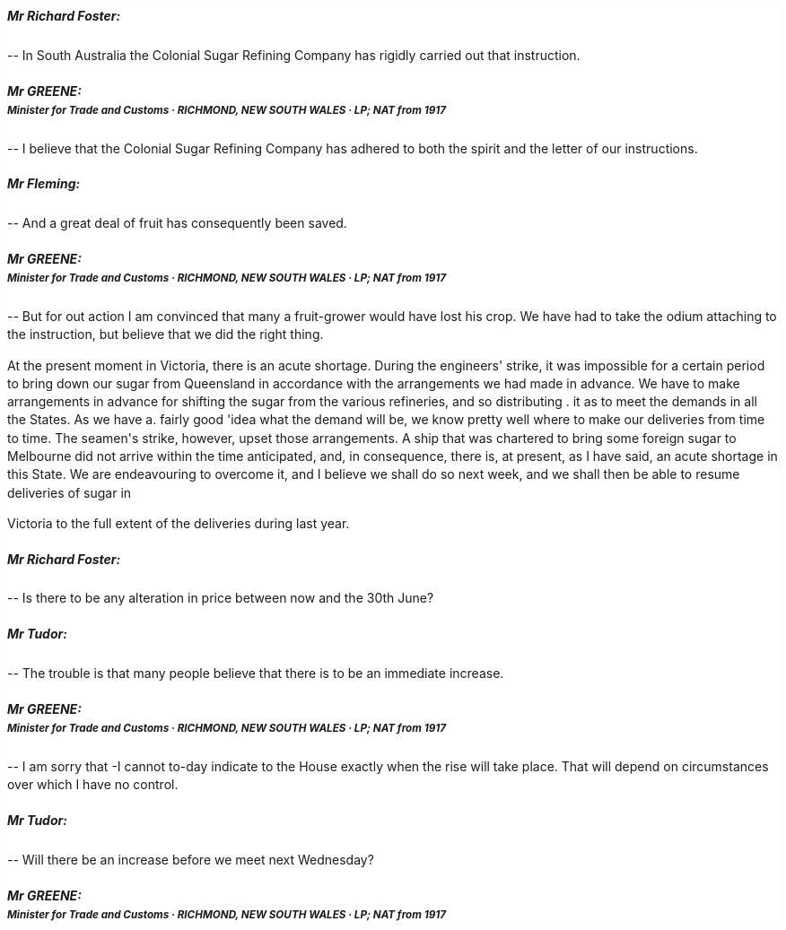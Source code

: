 ##### Mr Richard Foster:

--  In South Australia the Colonial Sugar Refining Company has  rigidly  carried out that instruction. 

##### Mr GREENE:<br><small class="text-muted">Minister for Trade and Customs &middot; RICHMOND, NEW SOUTH WALES &middot; LP; NAT from 1917</small>

-- I believe that the Colonial Sugar Refining Company has adhered to both the spirit and the letter of our instructions. 

##### Mr Fleming:

--  And a great deal of fruit has consequently been saved. 

##### Mr GREENE:<br><small class="text-muted">Minister for Trade and Customs &middot; RICHMOND, NEW SOUTH WALES &middot; LP; NAT from 1917</small>

-- But for  out  action I am convinced that many a fruit-grower would have lost his crop. We have had to take the odium attaching to the instruction, but believe that we did the right thing. 

At the present moment in Victoria, there is an acute shortage. During the engineers' strike, it was impossible for a certain period to bring down our sugar from Queensland in accordance with the arrangements we had made in advance. We have to make arrangements in advance for shifting the sugar from the various refineries, and so distributing . it as to meet the demands in all the States. As we have a. fairly good 'idea what the demand will be, we know pretty well where to make our deliveries from time to time. The seamen's strike, however, upset those arrangements. A ship that was chartered to bring some foreign sugar to Melbourne did not arrive within the time anticipated, and, in consequence, there is, at present, as I have said, an acute shortage in this State. We are endeavouring to overcome it, and I believe we shall do so next week, and we shall then be able to resume deliveries of sugar in 

Victoria to the full extent of the deliveries during last year. 

##### Mr Richard Foster:

-- Is there to be any alteration in price between now and the 30th June? 

##### Mr Tudor:

-- The trouble is that many people believe that there is to be an immediate increase. 

##### Mr GREENE:<br><small class="text-muted">Minister for Trade and Customs &middot; RICHMOND, NEW SOUTH WALES &middot; LP; NAT from 1917</small>

-- I am sorry that -I cannot to-day indicate to the House exactly when the rise will take place. That will depend on circumstances over which I have no control. 

##### Mr Tudor:

-- Will there be an increase before we meet next Wednesday? 

##### Mr GREENE:<br><small class="text-muted">Minister for Trade and Customs &middot; RICHMOND, NEW SOUTH WALES &middot; LP; NAT from 1917</small>
